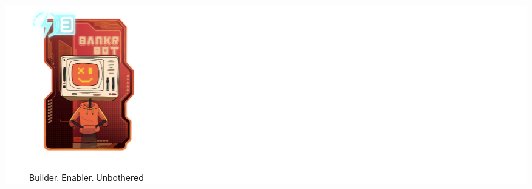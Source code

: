 <div align="left"><figure><img src="../../.gitbook/assets/IMG_1095.PNG" alt="" width="188"><figcaption><p>Builder. Enabler. Unbothered</p></figcaption></figure></div>
